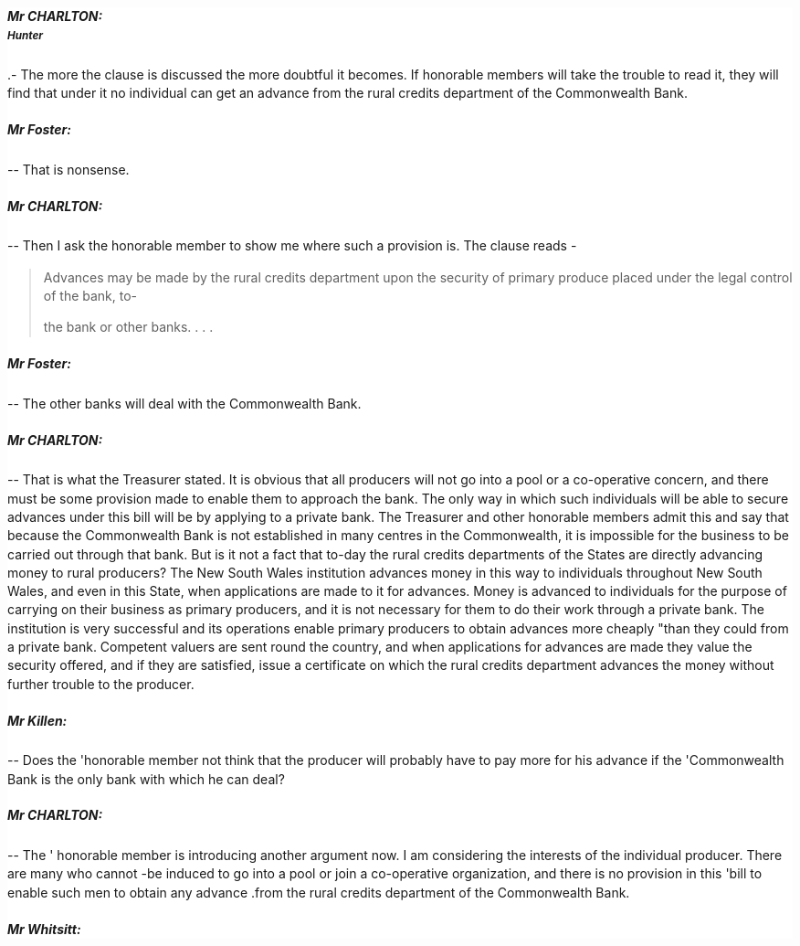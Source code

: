 ##### Mr CHARLTON:<br><small class="text-muted">Hunter</small>

.- The more the clause is discussed the more doubtful it becomes. If honorable members will take the trouble to read it, they will find that under it no individual can get an advance from the rural credits department of the Commonwealth Bank. 

##### Mr Foster:

--  That is nonsense. 

##### Mr CHARLTON:

-- Then I ask the honorable member to show me where such a provision is. The clause reads - 

  >Advances may be made by the rural credits department upon the security of primary produce placed under the legal control of the bank, to- 
  >
  >the bank or other banks. . . . 

##### Mr Foster:

--  The other banks will deal with the Commonwealth Bank. 

##### Mr CHARLTON:

-- That is what the Treasurer stated. It is obvious that all producers will not go into a pool or a co-operative concern, and there must be some provision made to enable them to approach the bank. The only way in which such individuals will be able to secure advances under this bill will be by applying to a private bank. The Treasurer and other honorable members admit this and say that because the Commonwealth Bank is not established in many centres in the Commonwealth, it is impossible for the business to be carried out through that bank. But is it not a fact that to-day the rural credits departments of the States are directly advancing money to rural producers? The New South Wales institution advances money in this way to individuals throughout New South Wales, and even in this State, when applications are made to it for advances. Money is advanced to individuals for the purpose of carrying on their business as primary producers, and it is not necessary for them to do their work through a private bank. The institution is very successful and its operations enable primary producers to obtain advances more cheaply "than they could from a private bank. Competent valuers are sent round the country, and when applications for advances are made they value the security offered, and if they are satisfied, issue a certificate on which the rural credits  department advances the money without further trouble to the producer. 

##### Mr Killen:

-- Does the 'honorable member not think that the producer will probably have to pay more for his advance if the 'Commonwealth Bank is the only bank with which he can deal? 

##### Mr CHARLTON:

-- The ' honorable member is introducing another argument now. I am considering the interests of the individual producer. There are many who cannot -be induced to go into a pool or join a co-operative organization, and there is no provision in this 'bill to enable such men to obtain any advance .from the rural credits department of the Commonwealth Bank. 

##### Mr Whitsitt:
